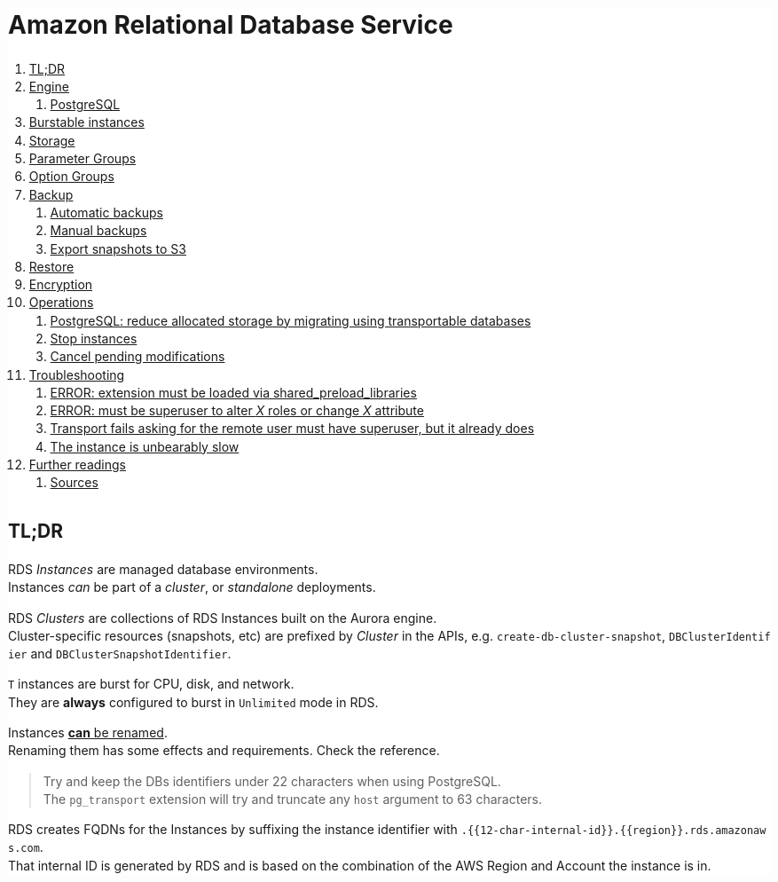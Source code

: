 # Amazon Relational Database Service

1. [TL;DR](#tldr)
1. [Engine](#engine)
   1. [PostgreSQL](#postgresql)
1. [Burstable instances](#burstable-instances)
1. [Storage](#storage)
1. [Parameter Groups](#parameter-groups)
1. [Option Groups](#option-groups)
1. [Backup](#backup)
   1. [Automatic backups](#automatic-backups)
   1. [Manual backups](#manual-backups)
   1. [Export snapshots to S3](#export-snapshots-to-s3)
1. [Restore](#restore)
1. [Encryption](#encryption)
1. [Operations](#operations)
    1. [PostgreSQL: reduce allocated storage by migrating using transportable databases](#postgresql-reduce-allocated-storage-by-migrating-using-transportable-databases)
    1. [Stop instances](#stop-instances)
    1. [Cancel pending modifications](#cancel-pending-modifications)
1. [Troubleshooting](#troubleshooting)
    1. [ERROR: extension must be loaded via shared\_preload\_libraries](#error-extension-must-be-loaded-via-shared_preload_libraries)
    1. [ERROR: must be superuser to alter _X_ roles or change _X_ attribute](#error-must-be-superuser-to-alter-x-roles-or-change-x-attribute)
    1. [Transport fails asking for the remote user must have superuser, but it already does](#transport-fails-asking-for-the-remote-user-must-have-superuser-but-it-already-does)
    1. [The instance is unbearably slow](#the-instance-is-unbearably-slow)
1. [Further readings](#further-readings)
    1. [Sources](#sources)

## TL;DR

RDS _Instances_ are managed database environments.<br/>
Instances _can_ be part of a _cluster_, or _standalone_ deployments.<br/>

RDS _Clusters_ are collections of RDS Instances built on the Aurora engine.<br/>
Cluster-specific resources (snapshots, etc) are prefixed by _Cluster_ in the APIs, e.g. `create-db-cluster-snapshot`,
`DBClusterIdentifier` and `DBClusterSnapshotIdentifier`.

`T` instances are burst for CPU, disk, and network.<br/>
They are **always** configured to burst in `Unlimited` mode in RDS.

Instances [**can** be renamed][renaming a db instance].<br/>
Renaming them has some effects and requirements. Check the reference.

> Try and keep the DBs identifiers under 22 characters when using PostgreSQL.<br/>
> The `pg_transport` extension will try and truncate any `host` argument to 63 characters.

RDS creates FQDNs for the Instances by suffixing the instance identifier with
`.{{12-char-internal-id}}.{{region}}.rds.amazonaws.com`.<br/>
That internal ID is generated by RDS and is based on the combination of the AWS Region and Account the instance is in.


[backup]: #backup
[ebs]: ebs.md
[s3]: s3.md
[amazon ebs-optimized instance types]: https://docs.aws.amazon.com/AWSEC2/latest/UserGuide/ebs-optimized.html
[amazon rds db instance storage]: https://docs.aws.amazon.com/AmazonRDS/latest/UserGuide/CHAP_Storage.html
[amazon rds db instances]: https://docs.aws.amazon.com/AmazonRDS/latest/UserGuide/Overview.DBInstance.html
[aws kms key management]: https://docs.aws.amazon.com/AmazonRDS/latest/UserGuide/Overview.Encryption.Keys.html
[how can i decrease the total provisioned storage size of my amazon rds db instance?]: https://repost.aws/knowledge-center/rds-db-storage-size
[how can i resolve the "error: <module/extension> must be loaded via shared_preload_libraries" error?]: https://repost.aws/knowledge-center/rds-postgresql-resolve-preload-error
[How do I cancel pending maintenance in Amazon RDS for PostgreSQL?]: https://repost.aws/knowledge-center/rds-postgresql-cancel-maintenance
[importing data into postgresql on amazon rds]: https://docs.aws.amazon.com/AmazonRDS/latest/UserGuide/PostgreSQL.Procedural.Importing.html
[introduction to backups]: https://docs.aws.amazon.com/AmazonRDS/latest/UserGuide/USER_WorkingWithAutomatedBackups.html
[maintaining a db instance]: https://docs.aws.amazon.com/AmazonRDS/latest/UserGuide/USER_UpgradeDBInstance.Maintenance.html
[migrating databases to their amazon rds equivalents with aws dms]: https://docs.aws.amazon.com/dms/latest/userguide/data-migrations.html
[migrating databases using rds postgresql transportable databases]: https://aws.amazon.com/blogs/database/migrating-databases-using-rds-postgresql-transportable-databases/
[pricing and data retention for performance insights]: https://docs.aws.amazon.com/AmazonRDS/latest/UserGuide/USER_PerfInsights.Overview.cost.html
[renaming a db instance]: https://docs.aws.amazon.com/AmazonRDS/latest/UserGuide/USER_RenameInstance.html
[Restoring a DB instance to a specified time for Amazon RDS]: https://docs.aws.amazon.com/AmazonRDS/latest/UserGuide/USER_PIT.html
[restoring from a db snapshot]: https://docs.aws.amazon.com/AmazonRDS/latest/UserGuide/USER_RestoreFromSnapshot.html
[Stopping an Amazon RDS DB instance temporarily]: https://docs.aws.amazon.com/AmazonRDS/latest/UserGuide/USER_StopInstance.html
[transport postgresql databases between two amazon rds db instances using pg_transport]: https://docs.aws.amazon.com/prescriptive-guidance/latest/patterns/transport-postgresql-databases-between-two-amazon-rds-db-instances-using-pg_transport.html
[transporting postgresql databases between db instances]: https://docs.aws.amazon.com/AmazonRDS/latest/UserGuide/PostgreSQL.TransportableDB.html
[understanding postgresql roles and permissions]: https://docs.aws.amazon.com/AmazonRDS/latest/UserGuide/Appendix.PostgreSQL.CommonDBATasks.Roles.html
[viewing instance status]: https://docs.aws.amazon.com/AmazonRDS/latest/UserGuide/accessing-monitoring.html
[what is aws database migration service?]: https://docs.aws.amazon.com/dms/latest/userguide/Welcome.html
[working with db instance read replicas]: https://docs.aws.amazon.com/AmazonRDS/latest/UserGuide/USER_ReadRepl.html
[working with parameter groups]: https://docs.aws.amazon.com/AmazonRDS/latest/UserGuide/USER_WorkingWithParamGroups.html
[working with parameters on your rds for postgresql db instance]: https://docs.aws.amazon.com/AmazonRDS/latest/UserGuide/Appendix.PostgreSQL.CommonDBATasks.Parameters.html
[AWS RDS Max Connections Limit As Per Instance Type]: https://sysadminxpert.com/aws-rds-max-connections-limit/
[backing up login roles aka users and group roles]: https://www.postgresonline.com/article_pfriendly/81.html
[disabling aws rds backups when creating/updating instances?]: https://stackoverflow.com/questions/35709153/disabling-aws-rds-backups-when-creating-updating-instances
[Kyle Kingsbury's Amazon RDS for PostgreSQL 17.4 analysis]: https://jepsen.io/analyses/amazon-rds-for-postgresql-17.4
